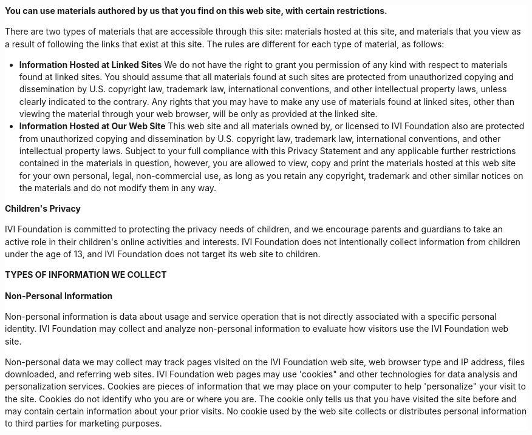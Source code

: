 **You can use materials authored by us that you find on this web site,
with certain restrictions.**

There are two types of materials that are accessible through this site:
materials hosted at this site, and materials that you view as a result
of following the links that exist at this site. The rules are different
for each type of material, as follows:

  - **Information Hosted at Linked Sites**
    We do not have the right to grant you permission of any kind with
    respect to materials found at linked sites. You should assume that
    all materials found at such sites are protected from unauthorized
    copying and dissemination by U.S. copyright law, trademark law,
    international conventions, and other intellectual property laws,
    unless clearly indicated to the contrary. Any rights that you may
    have to make any use of materials found at linked sites, other than
    viewing the material through your web browser, will be only as
    provided at the linked site.
  - **Information Hosted at Our Web Site**
    This web site and all materials owned by, or licensed to IVI
    Foundation also are protected from unauthorized copying and
    dissemination by U.S. copyright law, trademark law, international
    conventions, and other intellectual property laws. Subject to your
    full compliance with this Privacy Statement and any applicable
    further restrictions contained in the materials in question,
    however, you are allowed to view, copy and print the materials
    hosted at this web site for your own personal, legal, non-commercial
    use, as long as you retain any copyright, trademark and other
    similar notices on the materials and do not modify them in any way.

**Children's Privacy**

IVI Foundation is committed to protecting the privacy needs of children,
and we encourage parents and guardians to take an active role in their
children's online activities and interests. IVI Foundation does not
intentionally collect information from children under the age of 13, and
IVI Foundation does not target its web site to children.


**TYPES OF INFORMATION WE COLLECT**

**Non-Personal Information**

Non-personal information is data about usage and service operation that
is not directly associated with a specific personal identity. IVI
Foundation may collect and analyze non-personal information to evaluate
how visitors use the IVI Foundation web site.

Non-personal data we may collect may track pages visited on the IVI
Foundation web site, web browser type and IP address, files downloaded,
and referring web sites. IVI Foundation web pages may use 'cookies" and
other technologies for data analysis and personalization services.
Cookies are pieces of information that we may place on your computer to
help 'personalize" your visit to the site. Cookies do not identify who
you are or where you are. The cookie only tells us that you have visited
the site before and may contain certain information about your prior
visits. No cookie used by the web site collects or distributes personal
information to third parties for marketing purposes.
